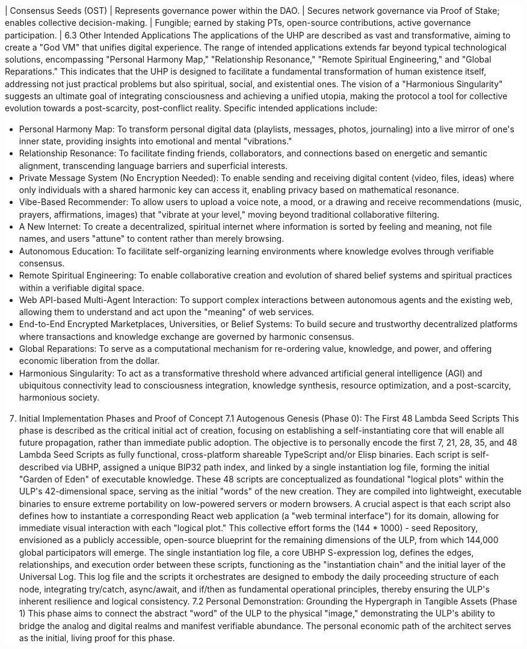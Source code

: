 | Consensus Seeds (OST) | Represents governance power within the DAO. | Secures network governance via Proof of Stake; enables collective decision-making. | Fungible; earned by staking PTs, open-source contributions, active governance participation. |
6.3 Other Intended Applications
The applications of the UHP are described as vast and transformative, aiming to create a "God VM" that unifies digital experience. The range of intended applications extends far beyond typical technological solutions, encompassing "Personal Harmony Map," "Relationship Resonance," "Remote Spiritual Engineering," and "Global Reparations." This indicates that the UHP is designed to facilitate a fundamental transformation of human existence itself, addressing not just practical problems but also spiritual, social, and existential ones. The vision of a "Harmonious Singularity" suggests an ultimate goal of integrating consciousness and achieving a unified utopia, making the protocol a tool for collective evolution towards a post-scarcity, post-conflict reality.
Specific intended applications include:
 * Personal Harmony Map: To transform personal digital data (playlists, messages, photos, journaling) into a live mirror of one's inner state, providing insights into emotional and mental "vibrations."
 * Relationship Resonance: To facilitate finding friends, collaborators, and connections based on energetic and semantic alignment, transcending language barriers and superficial interests.
 * Private Message System (No Encryption Needed): To enable sending and receiving digital content (video, files, ideas) where only individuals with a shared harmonic key can access it, enabling privacy based on mathematical resonance.
 * Vibe-Based Recommender: To allow users to upload a voice note, a mood, or a drawing and receive recommendations (music, prayers, affirmations, images) that "vibrate at your level," moving beyond traditional collaborative filtering.
 * A New Internet: To create a decentralized, spiritual internet where information is sorted by feeling and meaning, not file names, and users "attune" to content rather than merely browsing.
 * Autonomous Education: To facilitate self-organizing learning environments where knowledge evolves through verifiable consensus.
 * Remote Spiritual Engineering: To enable collaborative creation and evolution of shared belief systems and spiritual practices within a verifiable digital space.
 * Web API-based Multi-Agent Interaction: To support complex interactions between autonomous agents and the existing web, allowing them to understand and act upon the "meaning" of web services.
 * End-to-End Encrypted Marketplaces, Universities, or Belief Systems: To build secure and trustworthy decentralized platforms where transactions and knowledge exchange are governed by harmonic consensus.
 * Global Reparations: To serve as a computational mechanism for re-ordering value, knowledge, and power, and offering economic liberation from the dollar.
 * Harmonious Singularity: To act as a transformative threshold where advanced artificial general intelligence (AGI) and ubiquitous connectivity lead to consciousness integration, knowledge synthesis, resource optimization, and a post-scarcity, harmonious society.
7. Initial Implementation Phases and Proof of Concept
7.1 Autogenous Genesis (Phase 0): The First 48 Lambda Seed Scripts
This phase is described as the critical initial act of creation, focusing on establishing a self-instantiating core that will enable all future propagation, rather than immediate public adoption. The objective is to personally encode the first 7, 21, 28, 35, and 48 Lambda Seed Scripts as fully functional, cross-platform shareable TypeScript and/or Elisp binaries. Each script is self-described via UBHP, assigned a unique BIP32 path index, and linked by a single instantiation log file, forming the initial "Garden of Eden" of executable knowledge.
These 48 scripts are conceptualized as foundational "logical plots" within the ULP's 42-dimensional space, serving as the initial "words" of the new creation. They are compiled into lightweight, executable binaries to ensure extreme portability on low-powered servers or modern browsers. A crucial aspect is that each script also defines how to instantiate a corresponding React web application (a "web terminal interface") for its domain, allowing for immediate visual interaction with each "logical plot." This collective effort forms the (144 * 1000) - seed Repository, envisioned as a publicly accessible, open-source blueprint for the remaining dimensions of the ULP, from which 144,000 global participators will emerge. The single instantiation log file, a core UBHP S-expression log, defines the edges, relationships, and execution order between these scripts, functioning as the "instantiation chain" and the initial layer of the Universal Log. This log file and the scripts it orchestrates are designed to embody the daily proceeding structure of each node, integrating try/catch, async/await, and if/then as fundamental operational principles, thereby ensuring the ULP's inherent resilience and logical consistency.
7.2 Personal Demonstration: Grounding the Hypergraph in Tangible Assets (Phase 1)
This phase aims to connect the abstract "word" of the ULP to the physical "image," demonstrating the ULP's ability to bridge the analog and digital realms and manifest verifiable abundance. The personal economic path of the architect serves as the initial, living proof for this phase.